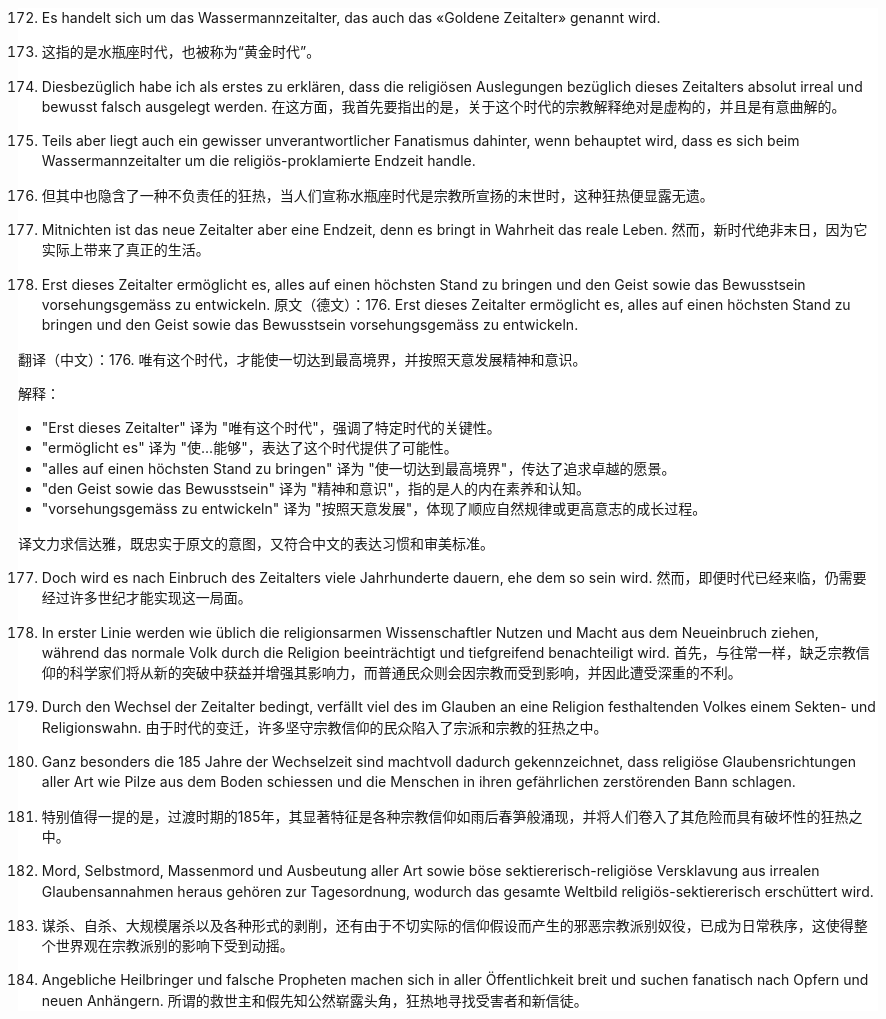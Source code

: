 172. Es handelt sich um das Wassermannzeitalter, das auch das «Goldene Zeitalter» genannt wird.
172. 这指的是水瓶座时代，也被称为“黄金时代”。

173. Diesbezüglich habe ich als erstes zu erklären, dass die religiösen Auslegungen bezüglich dieses Zeitalters absolut irreal und bewusst falsch ausgelegt werden.
在这方面，我首先要指出的是，关于这个时代的宗教解释绝对是虚构的，并且是有意曲解的。

174. Teils aber liegt auch ein gewisser unverantwortlicher Fanatismus dahinter, wenn behauptet wird, dass es sich beim Wassermannzeitalter um die religiös-proklamierte Endzeit handle.
174. 但其中也隐含了一种不负责任的狂热，当人们宣称水瓶座时代是宗教所宣扬的末世时，这种狂热便显露无遗。

175. Mitnichten ist das neue Zeitalter aber eine Endzeit, denn es bringt in Wahrheit das reale Leben.
然而，新时代绝非末日，因为它实际上带来了真正的生活。

176. Erst dieses Zeitalter ermöglicht es, alles auf einen höchsten Stand zu bringen und den Geist sowie das Bewusstsein vorsehungsgemäss zu entwickeln.
原文（德文）：176. Erst dieses Zeitalter ermöglicht es, alles auf einen höchsten Stand zu bringen und den Geist sowie das Bewusstsein vorsehungsgemäss zu entwickeln.

翻译（中文）：176. 唯有这个时代，才能使一切达到最高境界，并按照天意发展精神和意识。

解释：
- "Erst dieses Zeitalter" 译为 "唯有这个时代"，强调了特定时代的关键性。
- "ermöglicht es" 译为 "使...能够"，表达了这个时代提供了可能性。
- "alles auf einen höchsten Stand zu bringen" 译为 "使一切达到最高境界"，传达了追求卓越的愿景。
- "den Geist sowie das Bewusstsein" 译为 "精神和意识"，指的是人的内在素养和认知。
- "vorsehungsgemäss zu entwickeln" 译为 "按照天意发展"，体现了顺应自然规律或更高意志的成长过程。

译文力求信达雅，既忠实于原文的意图，又符合中文的表达习惯和审美标准。

177. Doch wird es nach Einbruch des Zeitalters viele Jahrhunderte dauern, ehe dem so sein wird.
然而，即便时代已经来临，仍需要经过许多世纪才能实现这一局面。

178. In erster Linie werden wie üblich die religionsarmen Wissenschaftler Nutzen und Macht aus dem Neueinbruch ziehen, während das normale Volk durch die Religion beeinträchtigt und tiefgreifend benachteiligt wird.
首先，与往常一样，缺乏宗教信仰的科学家们将从新的突破中获益并增强其影响力，而普通民众则会因宗教而受到影响，并因此遭受深重的不利。

179. Durch den Wechsel der Zeitalter bedingt, verfällt viel des im Glauben an eine Religion festhaltenden Volkes einem Sekten- und Religionswahn.
由于时代的变迁，许多坚守宗教信仰的民众陷入了宗派和宗教的狂热之中。

180. Ganz besonders die 185 Jahre der Wechselzeit sind machtvoll dadurch gekennzeichnet, dass religiöse Glaubensrichtungen aller Art wie Pilze aus dem Boden schiessen und die Menschen in ihren gefährlichen zerstörenden Bann schlagen.
180. 特别值得一提的是，过渡时期的185年，其显著特征是各种宗教信仰如雨后春笋般涌现，并将人们卷入了其危险而具有破坏性的狂热之中。

181. Mord, Selbstmord, Massenmord und Ausbeutung aller Art sowie böse sektiererisch-religiöse Versklavung aus irrealen Glaubensannahmen heraus gehören zur Tagesordnung, wodurch das gesamte Weltbild religiös-sektiererisch erschüttert wird.
181. 谋杀、自杀、大规模屠杀以及各种形式的剥削，还有由于不切实际的信仰假设而产生的邪恶宗教派别奴役，已成为日常秩序，这使得整个世界观在宗教派别的影响下受到动摇。

182. Angebliche Heilbringer und falsche Propheten machen sich in aller Öffentlichkeit breit und suchen fanatisch nach Opfern und neuen Anhängern.
所谓的救世主和假先知公然崭露头角，狂热地寻找受害者和新信徒。
